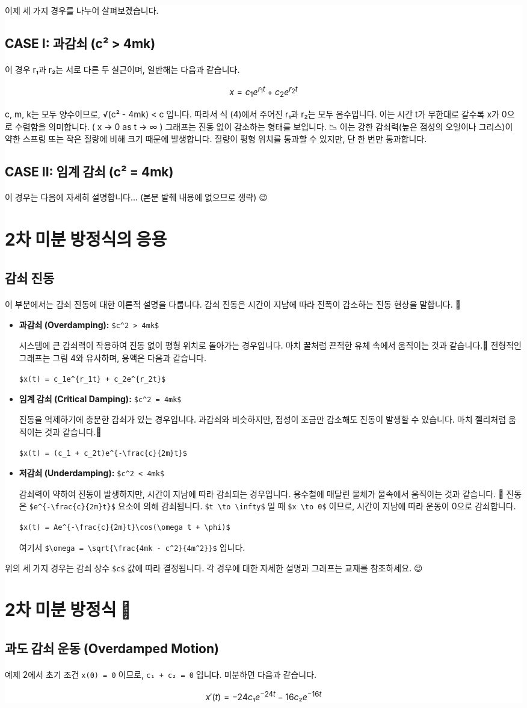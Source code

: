 이제 세 가지 경우를 나누어 살펴보겠습니다.

## CASE I: 과감쇠 (c² > 4mk)

이 경우 r₁과 r₂는 서로 다른 두 실근이며, 일반해는 다음과 같습니다.

$$ x = c_1 e^{r_1 t} + c_2 e^{r_2 t} $$

c, m, k는 모두 양수이므로,  √(c² - 4mk) < c 입니다. 따라서 식 (4)에서 주어진 r₁과 r₂는 모두 음수입니다. 이는 시간 t가 무한대로 갈수록 x가 0으로 수렴함을 의미합니다. ( x → 0 as t → ∞ )  그래프는 진동 없이 감소하는 형태를 보입니다. 📉  이는 강한 감쇠력(높은 점성의 오일이나 그리스)이 약한 스프링 또는 작은 질량에 비해 크기 때문에 발생합니다. 질량이 평형 위치를 통과할 수 있지만, 단 한 번만 통과합니다.

## CASE II: 임계 감쇠 (c² = 4mk)

이 경우는 다음에 자세히 설명합니다... (본문 발췌 내용에 없으므로 생략) 😉

# 2차 미분 방정식의 응용

## 감쇠 진동

이 부분에서는 감쇠 진동에 대한 이론적 설명을 다룹니다. 감쇠 진동은 시간이 지남에 따라 진폭이 감소하는 진동 현상을 말합니다. 🤔

* **과감쇠 (Overdamping):**  `$c^2 > 4mk$`

  시스템에 큰 감쇠력이 작용하여 진동 없이 평형 위치로 돌아가는 경우입니다. 마치 꿀처럼 끈적한 유체 속에서 움직이는 것과 같습니다.🍯  전형적인 그래프는 그림 4와 유사하며, 용액은 다음과 같습니다.

  `$x(t) = c_1e^{r_1t} + c_2e^{r_2t}$`

* **임계 감쇠 (Critical Damping):** `$c^2 = 4mk$`

  진동을 억제하기에 충분한 감쇠가 있는 경우입니다. 과감쇠와 비슷하지만, 점성이 조금만 감소해도 진동이 발생할 수 있습니다. 마치 젤리처럼 움직이는 것과 같습니다.🍮

  `$x(t) = (c_1 + c_2t)e^{-\frac{c}{2m}t}$`

* **저감쇠 (Underdamping):** `$c^2 < 4mk$`

  감쇠력이 약하여 진동이 발생하지만, 시간이 지남에 따라 감쇠되는 경우입니다. 용수철에 매달린 물체가 물속에서 움직이는 것과 같습니다. 🌊 진동은 `$e^{-\frac{c}{2m}t}$` 요소에 의해 감쇠됩니다.  `$t \to \infty$` 일 때 `$x \to 0$` 이므로, 시간이 지남에 따라 운동이 0으로 감쇠합니다.

  `$x(t) = Ae^{-\frac{c}{2m}t}\cos(\omega t + \phi)$`

  여기서 `$\omega = \sqrt{\frac{4mk - c^2}{4m^2}}$` 입니다.


위의 세 가지 경우는 감쇠 상수 `$c$` 값에 따라 결정됩니다.  각 경우에 대한 자세한 설명과 그래프는 교재를 참조하세요. 😉

# 2차 미분 방정식 📝

## 과도 감쇠 운동 (Overdamped Motion)

예제 2에서 초기 조건  `x(0) = 0` 이므로, `c₁ + c₂ = 0` 입니다.  미분하면 다음과 같습니다.

$$ x'(t) = -24c₁ e^{-24t} - 16c₂ e^{-16t} $$
